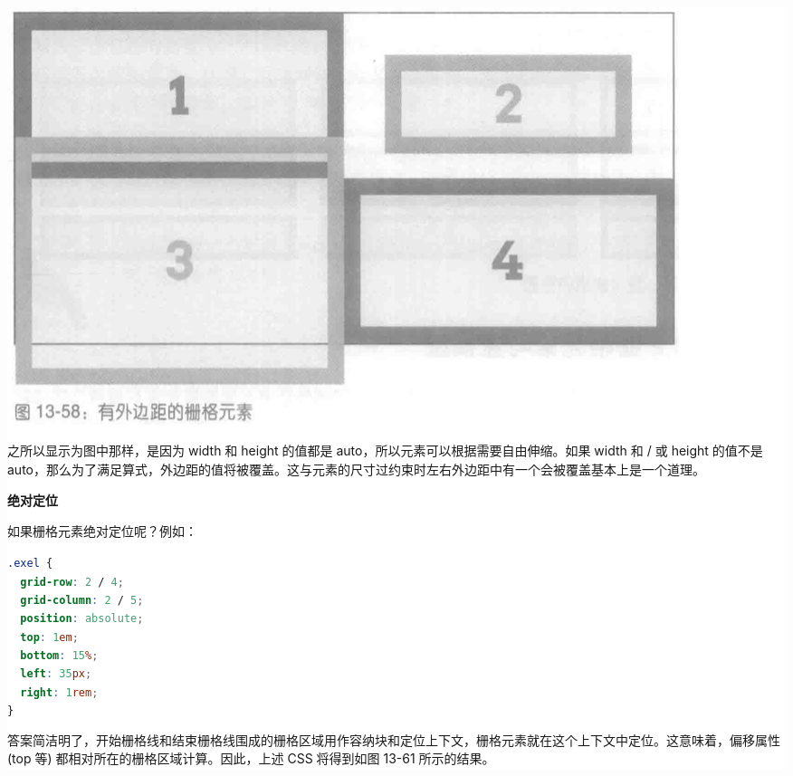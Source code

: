 ![image-20230226225059219](grid-layout.assets/image-20230226225059219.png)

之所以显示为图中那样，是因为 width 和 height 的值都是 auto，所以元素可以根据需要自由伸缩。如果 width 和 / 或 height 的值不是 auto，那么为了满足算式，外边距的值将被覆盖。这与元素的尺寸过约束时左右外边距中有一个会被覆盖基本上是一个道理。

**绝对定位**

如果栅格元素绝对定位呢？例如：

```css
.exel {
  grid-row: 2 / 4;
  grid-column: 2 / 5;
  position: absolute;
  top: 1em;
  bottom: 15%;
  left: 35px;
  right: 1rem;
}
```

答案简洁明了，开始栅格线和结束栅格线围成的栅格区域用作容纳块和定位上下文，栅格元素就在这个上下文中定位。这意味着，偏移属性 (top 等) 都相对所在的栅格区域计算。因此，上述 CSS 将得到如图 13-61 所示的结果。
